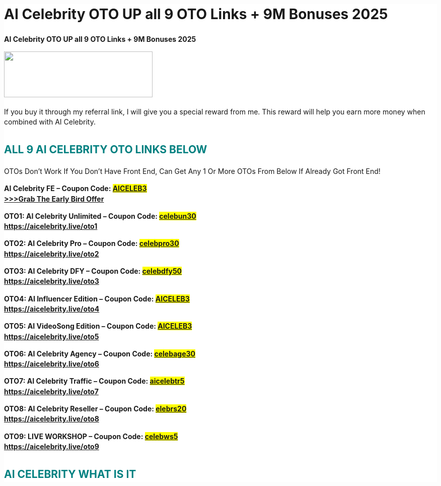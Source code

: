 # AI Celebrity OTO UP all 9 OTO Links + 9M Bonuses 2025
<p class="heading-element" dir="auto" tabindex="-1"><strong>AI Celebrity OTO UP all 9 OTO Links + 9M Bonuses 2025</strong></p>
<div id="content" class="post-single-content box mark-links">
<p><a href="https://7review-oto.us/AI-Celebrity-Coupon" target="_blank" rel="nofollow noopener noreferrer"><img class="aligncenter size-full wp-image-39029" src="https://4u-review.com/wp-content/uploads/2025/02/AI-Celebrity.png" alt="" width="295" height="91" /></a></p>
<p>If you buy it through my referral link, I will give you a special reward from me. This reward will help you earn more money when combined with AI Celebrity.</p>
<h2><strong><span style="color: #008080;">ALL 9 AI CELEBRITY OTO LINKS BELOW</span></strong></h2>
<p>OTOs Don’t Work If You Don’t Have Front End, Can Get Any 1 Or More OTOs From Below If Already Got Front End!</p>
<p><strong>AI Celebrity FE – Coupon Code: <a href="https://7review-oto.us/AI-Celebrity-Coupon" target="_blank" rel="nofollow noopener noreferrer"><span style="background-color: #ffff00;">AICELEB3</span></a></strong><br />
<a href="https://7review-oto.us/AI-Celebrity-Coupon" target="_blank" rel="nofollow noopener noreferrer"><strong>&gt;&gt;&gt;Grab The Early Bird Offer</strong></a></p>
<p><strong>OTO1: AI Celebrity Unlimited – Coupon Code: <a href="https://7review-oto.us/AI-Celebrity-Coupon" target="_blank" rel="nofollow noopener noreferrer"><span style="background-color: #ffff00;">celebun30</span></a></strong><br />
<a href="https://7review-oto.us/AI-Celebrity-Coupon" target="_blank" rel="nofollow noopener noreferrer"><strong>https://aicelebrity.live/oto1</strong></a></p>
<p><strong>OTO2: AI Celebrity Pro – Coupon Code: <a href="https://7review-oto.us/AI-Celebrity-Coupon" target="_blank" rel="nofollow noopener noreferrer"><span style="background-color: #ffff00;">celebpro30</span></a></strong><br />
<a href="https://7review-oto.us/AI-Celebrity-Coupon" target="_blank" rel="nofollow noopener noreferrer"><strong>https://aicelebrity.live/oto2</strong></a></p>
<p><strong>OTO3: AI Celebrity DFY – Coupon Code: <a href="https://7review-oto.us/AI-Celebrity-Coupon" target="_blank" rel="nofollow noopener noreferrer"><span style="background-color: #ffff00;">celebdfy50</span></a></strong><br />
<a href="https://7review-oto.us/AI-Celebrity-Coupon" target="_blank" rel="nofollow noopener noreferrer"><strong>https://aicelebrity.live/oto3</strong></a></p>
<p><strong>OTO4: AI Influencer Edition – Coupon Code: <a href="https://7review-oto.us/AI-Celebrity-Coupon" target="_blank" rel="nofollow noopener noreferrer"><span style="background-color: #ffff00;">AICELEB3</span></a></strong><br />
<a href="https://7review-oto.us/AI-Celebrity-Coupon" target="_blank" rel="nofollow noopener noreferrer"><strong>https://aicelebrity.live/oto4</strong></a></p>
<p><strong>OTO5: AI VideoSong Edition – Coupon Code: <a href="https://7review-oto.us/AI-Celebrity-Coupon" target="_blank" rel="nofollow noopener noreferrer"><span style="background-color: #ffff00;">AICELEB3</span></a></strong><br />
<a href="https://7review-oto.us/AI-Celebrity-Coupon" target="_blank" rel="nofollow noopener noreferrer"><strong>https://aicelebrity.live/oto5</strong></a></p>
<p><strong>OTO6: AI Celebrity Agency – Coupon Code: <a href="https://7review-oto.us/AI-Celebrity-Coupon" target="_blank" rel="nofollow noopener noreferrer"><span style="background-color: #ffff00;">celebage30</span></a></strong><br />
<a href="https://7review-oto.us/AI-Celebrity-Coupon" target="_blank" rel="nofollow noopener noreferrer"><strong>https://aicelebrity.live/oto6</strong></a></p>
<p><strong>OTO7: AI Celebrity Traffic – Coupon Code: <a href="https://7review-oto.us/AI-Celebrity-Coupon" target="_blank" rel="nofollow noopener noreferrer"><span style="background-color: #ffff00;">aicelebtr5</span></a></strong><br />
<a href="https://7review-oto.us/AI-Celebrity-Coupon" target="_blank" rel="nofollow noopener noreferrer"><strong>https://aicelebrity.live/oto7</strong></a></p>
<p><strong>OTO8: AI Celebrity Reseller – Coupon Code: <a href="https://7review-oto.us/AI-Celebrity-Coupon" target="_blank" rel="nofollow noopener noreferrer"><span style="background-color: #ffff00;">elebrs20</span></a></strong><br />
<a href="https://7review-oto.us/AI-Celebrity-Coupon" target="_blank" rel="nofollow noopener noreferrer"><strong>https://aicelebrity.live/oto8</strong></a></p>
<p><strong>OTO9: LIVE WORKSHOP – Coupon Code: <a href="https://7review-oto.us/AI-Celebrity-Coupon" target="_blank" rel="nofollow noopener noreferrer"><span style="background-color: #ffff00;">celebws5</span></a></strong><br />
<a href="https://7review-oto.us/AI-Celebrity-Coupon" target="_blank" rel="nofollow noopener noreferrer"><strong>https://aicelebrity.live/oto9</strong></a></p>
<h2><span style="color: #008080;"><strong>AI CELEBRITY WHAT IS IT</strong></span></h2>